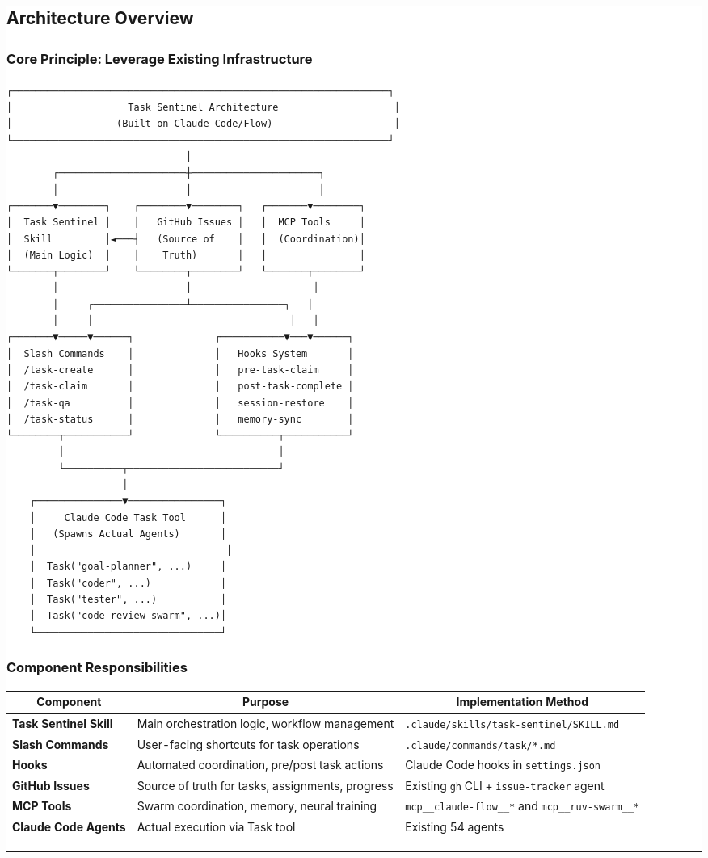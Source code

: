 ## Architecture Overview

### Core Principle: Leverage Existing Infrastructure

```
┌─────────────────────────────────────────────────────────────────┐
│                    Task Sentinel Architecture                    │
│                  (Built on Claude Code/Flow)                     │
└─────────────────────────────────────────────────────────────────┘
                               │
        ┌──────────────────────┼──────────────────────┐
        │                      │                      │
┌───────▼────────┐    ┌────────▼────────┐   ┌───────▼────────┐
│  Task Sentinel │    │   GitHub Issues │   │  MCP Tools     │
│  Skill         │◄───┤   (Source of    │   │  (Coordination)│
│  (Main Logic)  │    │    Truth)       │   │                │
└───────┬────────┘    └────────┬────────┘   └───────┬────────┘
        │                      │                     │
        │     ┌────────────────┴────────────────┐   │
        │     │                                  │   │
┌───────▼─────▼──────┐              ┌───────────▼───▼──────┐
│  Slash Commands    │              │   Hooks System       │
│  /task-create      │              │   pre-task-claim     │
│  /task-claim       │              │   post-task-complete │
│  /task-qa          │              │   session-restore    │
│  /task-status      │              │   memory-sync        │
└────────┬───────────┘              └──────────┬───────────┘
         │                                     │
         └──────────┬──────────────────────────┘
                    │
    ┌───────────────▼────────────────┐
    │     Claude Code Task Tool      │
    │   (Spawns Actual Agents)       │
    │                                 │
    │  Task("goal-planner", ...)     │
    │  Task("coder", ...)            │
    │  Task("tester", ...)           │
    │  Task("code-review-swarm", ...)│
    └────────────────────────────────┘
```

### Component Responsibilities

| Component | Purpose | Implementation Method |
|-----------|---------|----------------------|
| **Task Sentinel Skill** | Main orchestration logic, workflow management | `.claude/skills/task-sentinel/SKILL.md` |
| **Slash Commands** | User-facing shortcuts for task operations | `.claude/commands/task/*.md` |
| **Hooks** | Automated coordination, pre/post task actions | Claude Code hooks in `settings.json` |
| **GitHub Issues** | Source of truth for tasks, assignments, progress | Existing `gh` CLI + `issue-tracker` agent |
| **MCP Tools** | Swarm coordination, memory, neural training | `mcp__claude-flow__*` and `mcp__ruv-swarm__*` |
| **Claude Code Agents** | Actual execution via Task tool | Existing 54 agents |

---